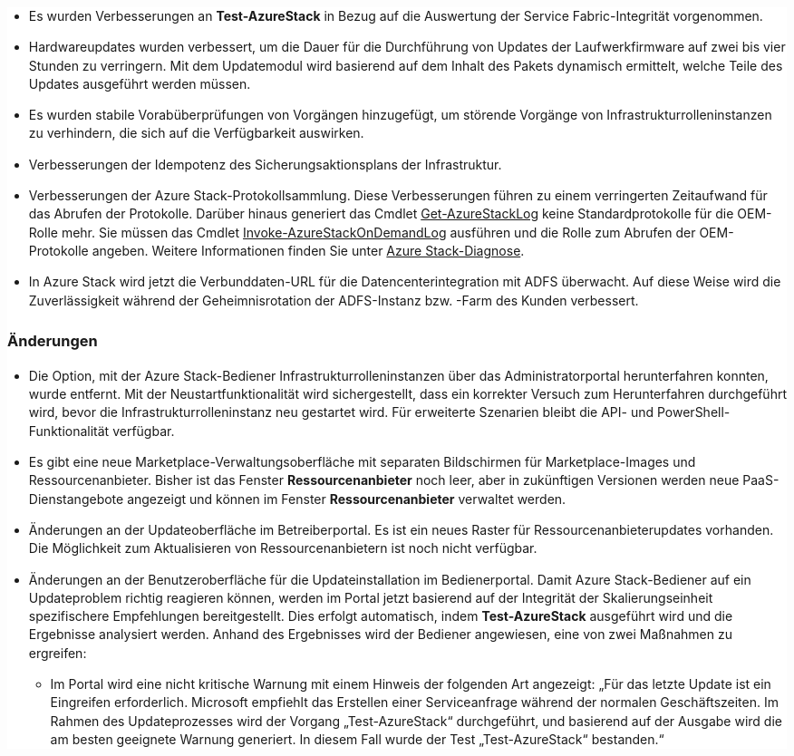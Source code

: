 
- Es wurden Verbesserungen an **Test-AzureStack** in Bezug auf die Auswertung der Service Fabric-Integrität vorgenommen.


- Hardwareupdates wurden verbessert, um die Dauer für die Durchführung von Updates der Laufwerkfirmware auf zwei bis vier Stunden zu verringern. Mit dem Updatemodul wird basierend auf dem Inhalt des Pakets dynamisch ermittelt, welche Teile des Updates ausgeführt werden müssen.


- Es wurden stabile Vorabüberprüfungen von Vorgängen hinzugefügt, um störende Vorgänge von Infrastrukturrolleninstanzen zu verhindern, die sich auf die Verfügbarkeit auswirken.


- Verbesserungen der Idempotenz des Sicherungsaktionsplans der Infrastruktur.


- Verbesserungen der Azure Stack-Protokollsammlung. Diese Verbesserungen führen zu einem verringerten Zeitaufwand für das Abrufen der Protokolle. Darüber hinaus generiert das Cmdlet [Get-AzureStackLog](/azure-stack/operator/relnotearchive/azure-stack-configure-on-demand-diagnostic-log-collection-portal#run-get-azurestacklog-on-an-azure-stack-development-kit-asdk-system) keine Standardprotokolle für die OEM-Rolle mehr. Sie müssen das Cmdlet [Invoke-AzureStackOnDemandLog](/azure-stack/operator/relnotearchive/azure-stack-configure-on-demand-diagnostic-log-collection-portal#invoke-azurestackondemandlog) ausführen und die Rolle zum Abrufen der OEM-Protokolle angeben. Weitere Informationen finden Sie unter [Azure Stack-Diagnose](/azure-stack/operator/relnotearchive/azure-stack-configure-on-demand-diagnostic-log-collection-portal#run-get-azurestacklog-on-an-azure-stack-development-kit-asdk-system).

- In Azure Stack wird jetzt die Verbunddaten-URL für die Datencenterintegration mit ADFS überwacht. Auf diese Weise wird die Zuverlässigkeit während der Geheimnisrotation der ADFS-Instanz bzw. -Farm des Kunden verbessert.

### <a name="changes"></a>Änderungen


- Die Option, mit der Azure Stack-Bediener Infrastrukturrolleninstanzen über das Administratorportal herunterfahren konnten, wurde entfernt. Mit der Neustartfunktionalität wird sichergestellt, dass ein korrekter Versuch zum Herunterfahren durchgeführt wird, bevor die Infrastrukturrolleninstanz neu gestartet wird. Für erweiterte Szenarien bleibt die API- und PowerShell-Funktionalität verfügbar.


- Es gibt eine neue Marketplace-Verwaltungsoberfläche mit separaten Bildschirmen für Marketplace-Images und Ressourcenanbieter. Bisher ist das Fenster **Ressourcenanbieter** noch leer, aber in zukünftigen Versionen werden neue PaaS-Dienstangebote angezeigt und können im Fenster **Ressourcenanbieter** verwaltet werden.


- Änderungen an der Updateoberfläche im Betreiberportal. Es ist ein neues Raster für Ressourcenanbieterupdates vorhanden. Die Möglichkeit zum Aktualisieren von Ressourcenanbietern ist noch nicht verfügbar.


- Änderungen an der Benutzeroberfläche für die Updateinstallation im Bedienerportal. Damit Azure Stack-Bediener auf ein Updateproblem richtig reagieren können, werden im Portal jetzt basierend auf der Integrität der Skalierungseinheit spezifischere Empfehlungen bereitgestellt. Dies erfolgt automatisch, indem **Test-AzureStack** ausgeführt wird und die Ergebnisse analysiert werden. Anhand des Ergebnisses wird der Bediener angewiesen, eine von zwei Maßnahmen zu ergreifen:

  - Im Portal wird eine nicht kritische Warnung mit einem Hinweis der folgenden Art angezeigt: „Für das letzte Update ist ein Eingreifen erforderlich. Microsoft empfiehlt das Erstellen einer Serviceanfrage während der normalen Geschäftszeiten. Im Rahmen des Updateprozesses wird der Vorgang „Test-AzureStack“ durchgeführt, und basierend auf der Ausgabe wird die am besten geeignete Warnung generiert. In diesem Fall wurde der Test „Test-AzureStack“ bestanden.“

